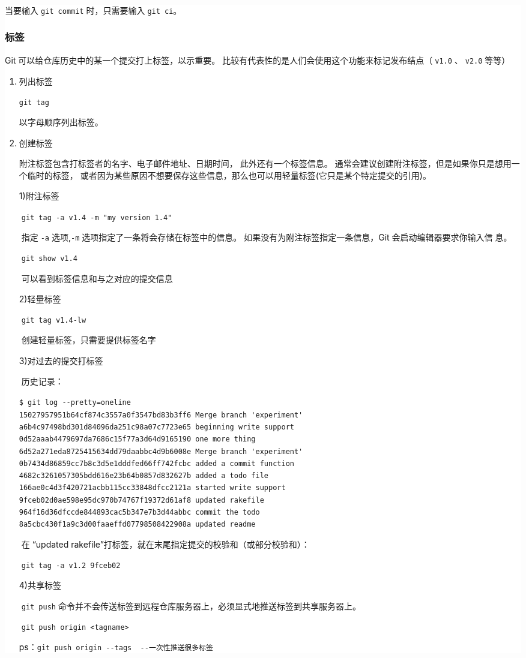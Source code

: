 当要输入 `git commit` 时，只需要输入 `git ci`。

### 标签

Git 可以给仓库历史中的某一个提交打上标签，以示重要。 比较有代表性的是人们会使用这个功能来标记发布结点（ `v1.0` 、 `v2.0` 等等）

1. 列出标签

   `git tag`

   以字母顺序列出标签。

2. 创建标签

   附注标签包含打标签者的名字、电子邮件地址、日期时间， 此外还有一个标签信息。 通常会建议创建附注标签，但是如果你只是想用一个临时的标签， 或者因为某些原因不想要保存这些信息，那么也可以用轻量标签(它只是某个特定提交的引用)。

   1)附注标签

   ​	`git tag -a v1.4 -m "my version 1.4"`

   ​	指定 `-a` 选项,`-m` 选项指定了一条将会存储在标签中的信息。 如果没有为附注标签指定一条信息，Git 会启动编辑器要求你输入信	息。

   ​	`git show v1.4`

   ​	可以看到标签信息和与之对应的提交信息

   2)轻量标签

   ​	`git tag v1.4-lw`

   ​	创建轻量标签，只需要提供标签名字

   3)对过去的提交打标签

   ​	历史记录：

   ```console
   $ git log --pretty=oneline
   15027957951b64cf874c3557a0f3547bd83b3ff6 Merge branch 'experiment'
   a6b4c97498bd301d84096da251c98a07c7723e65 beginning write support
   0d52aaab4479697da7686c15f77a3d64d9165190 one more thing
   6d52a271eda8725415634dd79daabbc4d9b6008e Merge branch 'experiment'
   0b7434d86859cc7b8c3d5e1dddfed66ff742fcbc added a commit function
   4682c3261057305bdd616e23b64b0857d832627b added a todo file
   166ae0c4d3f420721acbb115cc33848dfcc2121a started write support
   9fceb02d0ae598e95dc970b74767f19372d61af8 updated rakefile
   964f16d36dfccde844893cac5b347e7b3d44abbc commit the todo
   8a5cbc430f1a9c3d00faaeffd07798508422908a updated readme
   ```

   ​	在 “updated rakefile”打标签，就在末尾指定提交的校验和（或部分校验和）：

   ​	`git tag -a v1.2 9fceb02`

   4)共享标签

   ​	`git push` 命令并不会传送标签到远程仓库服务器上，必须显式地推送标签到共享服务器上。

   ​	`git push origin <tagname>`

   ​	ps：`git push origin --tags  --一次性推送很多标签`
